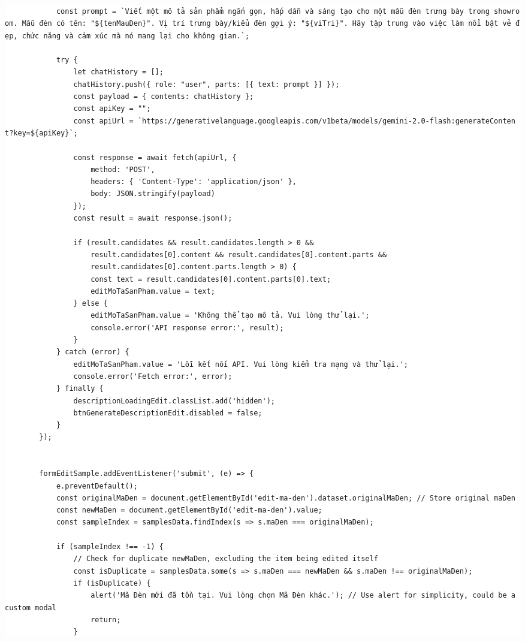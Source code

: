                 const prompt = `Viết một mô tả sản phẩm ngắn gọn, hấp dẫn và sáng tạo cho một mẫu đèn trưng bày trong showroom. Mẫu đèn có tên: "${tenMauDen}". Vị trí trưng bày/kiểu đèn gợi ý: "${viTri}". Hãy tập trung vào việc làm nổi bật vẻ đẹp, chức năng và cảm xúc mà nó mang lại cho không gian.`;

                try {
                    let chatHistory = [];
                    chatHistory.push({ role: "user", parts: [{ text: prompt }] });
                    const payload = { contents: chatHistory };
                    const apiKey = "";
                    const apiUrl = `https://generativelanguage.googleapis.com/v1beta/models/gemini-2.0-flash:generateContent?key=${apiKey}`;
                    
                    const response = await fetch(apiUrl, {
                        method: 'POST',
                        headers: { 'Content-Type': 'application/json' },
                        body: JSON.stringify(payload)
                    });
                    const result = await response.json();
                    
                    if (result.candidates && result.candidates.length > 0 &&
                        result.candidates[0].content && result.candidates[0].content.parts &&
                        result.candidates[0].content.parts.length > 0) {
                        const text = result.candidates[0].content.parts[0].text;
                        editMoTaSanPham.value = text;
                    } else {
                        editMoTaSanPham.value = 'Không thể tạo mô tả. Vui lòng thử lại.';
                        console.error('API response error:', result);
                    }
                } catch (error) {
                    editMoTaSanPham.value = 'Lỗi kết nối API. Vui lòng kiểm tra mạng và thử lại.';
                    console.error('Fetch error:', error);
                } finally {
                    descriptionLoadingEdit.classList.add('hidden');
                    btnGenerateDescriptionEdit.disabled = false;
                }
            });


            formEditSample.addEventListener('submit', (e) => {
                e.preventDefault();
                const originalMaDen = document.getElementById('edit-ma-den').dataset.originalMaDen; // Store original maDen
                const newMaDen = document.getElementById('edit-ma-den').value;
                const sampleIndex = samplesData.findIndex(s => s.maDen === originalMaDen);

                if (sampleIndex !== -1) {
                    // Check for duplicate newMaDen, excluding the item being edited itself
                    const isDuplicate = samplesData.some(s => s.maDen === newMaDen && s.maDen !== originalMaDen);
                    if (isDuplicate) {
                        alert('Mã Đèn mới đã tồn tại. Vui lòng chọn Mã Đèn khác.'); // Use alert for simplicity, could be a custom modal
                        return;
                    }
